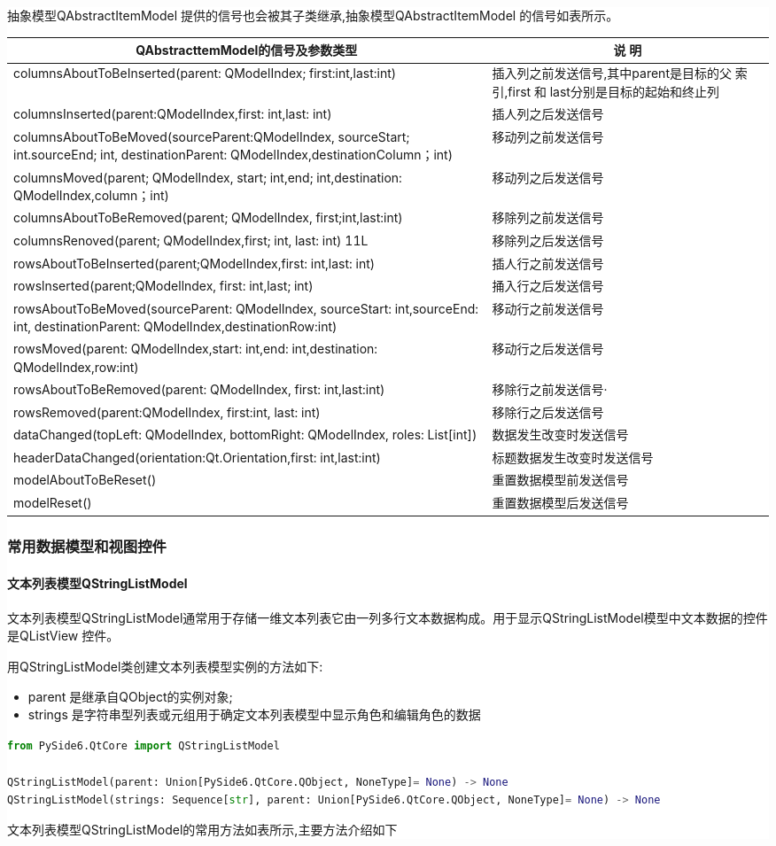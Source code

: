 抽象模型QAbstractItemModel 提供的信号也会被其子类继承,抽象模型QAbstractItemModel 的信号如表所示。

| QAbstracttemModel的信号及参数类型                            | 说 明                                                        |
| ------------------------------------------------------------ | ------------------------------------------------------------ |
| columnsAboutToBeInserted(parent: QModelIndex; first:int,last:int) | 插入列之前发送信号,其中parent是目标的父 索引,first 和 last分别是目标的起始和终止列 |
| columnsInserted(parent:QModelIndex,first: int,last: int)     | 插人列之后发送信号                                           |
| columnsAboutToBeMoved(sourceParent:QModelIndex, sourceStart; int.sourceEnd; int, destinationParent: QModelIndex,destinationColumn；int) | 移动列之前发送信号                                           |
| columnsMoved(parent; QModelIndex, start; int,end; int,destination: QModelIndex,column；int) | 移动列之后发送信号                                           |
| columnsAboutToBeRemoved(parent; QModelIndex, first;int,last:int) | 移除列之前发送信号                                           |
| columnsRenoved(parent; QModelIndex,first; int, last: int) 11L | 移除列之后发送信号                                           |
| rowsAboutToBeInserted(parent;QModelIndex,first: int,last: int) | 插人行之前发送信号                                           |
| rowslnserted(parent;QModellndex, first: int,last; int)       | 捅入行之后发送信号                                           |
| rowsAboutToBeMoved(sourceParent: QModelIndex, sourceStart: int,sourceEnd: int, destinationParent: QModelIndex,destinationRow:int) | 移动行之前发送信号                                           |
| rowsMoved(parent: QModelIndex,start: int,end: int,destination: QModelIndex,row:int) | 移动行之后发送信号                                           |
| rowsAboutToBeRemoved(parent: QModelIndex, first: int,last:int) | 移除行之前发送信号·                                          |
| rowsRemoved(parent:QModelIndex, first:int, last: int)        | 移除行之后发送信号                                           |
| dataChanged(topLeft: QModelIndex, bottomRight: QModelIndex, roles: List[int]) | 数据发生改变时发送信号                                       |
| headerDataChanged(orientation:Qt.Orientation,first: int,last:int) | 标题数据发生改变时发送信号                                   |
| modelAboutToBeReset()                                        | 重置数据模型前发送信号                                       |
| modelReset()                                                 | 重置数据模型后发送信号                                       |

### 常用数据模型和视图控件

#### 文本列表模型QStringListModel

文本列表模型QStringListModel通常用于存储一维文本列表它由一列多行文本数据构成。用于显示QStringListModel模型中文本数据的控件是QListView 控件。

用QStringListModel类创建文本列表模型实例的方法如下:

- parent 是继承自QObject的实例对象;
- strings 是字符串型列表或元组用于确定文本列表模型中显示角色和编辑角色的数据

```python
from PySide6.QtCore import QStringListModel

QStringListModel(parent: Union[PySide6.QtCore.QObject, NoneType]= None) -> None
QStringListModel(strings: Sequence[str], parent: Union[PySide6.QtCore.QObject, NoneType]= None) -> None
```



文本列表模型QStringListModel的常用方法如表所示,主要方法介绍如下
